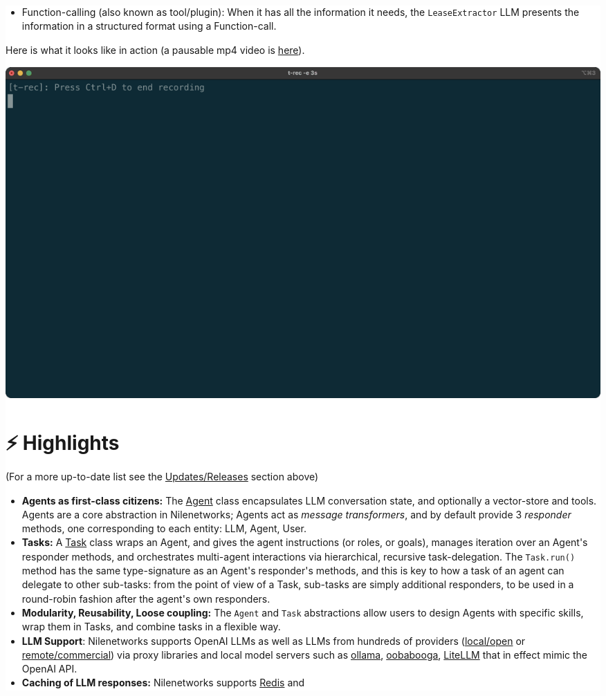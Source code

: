 - Function-calling (also known as tool/plugin): When it has all the information it 
needs, the `LeaseExtractor` LLM presents the information in a structured 
format using a Function-call. 

Here is what it looks like in action 
(a pausable mp4 video is [here](https://vimeo.com/871429249)).

![Demo](docs/assets/demos/lease-extractor-demo.gif)


# :zap: Highlights
(For a more up-to-date list see the 
[Updates/Releases](https://github.com/Nilenetworks/Nilenetworks?tab=readme-ov-file#fire-updatesreleases) 
section above)
- **Agents as first-class citizens:** The [Agent](https://Nilenetworks.github.io/Nilenetworks/reference/agent/base/#Nilenetworks.agent.base.Agent) class encapsulates LLM conversation state,
  and optionally a vector-store and tools. Agents are a core abstraction in Nilenetworks;
  Agents act as _message transformers_, and by default provide 3 _responder_ methods, one corresponding to each entity: LLM, Agent, User.
- **Tasks:** A [Task](https://Nilenetworks.github.io/Nilenetworks/reference/agent/task/) class wraps an Agent, and gives the agent instructions (or roles, or goals), 
  manages iteration over an Agent's responder methods, 
  and orchestrates multi-agent interactions via hierarchical, recursive
  task-delegation. The `Task.run()` method has the same 
  type-signature as an Agent's responder's methods, and this is key to how 
  a task of an agent can delegate to other sub-tasks: from the point of view of a Task,
  sub-tasks are simply additional responders, to be used in a round-robin fashion 
  after the agent's own responders.
- **Modularity, Reusability, Loose coupling:** The `Agent` and `Task` abstractions allow users to design
  Agents with specific skills, wrap them in Tasks, and combine tasks in a flexible way.
- **LLM Support**: Nilenetworks supports OpenAI LLMs as well as LLMs from hundreds of 
providers ([local/open](https://Nilenetworks.github.io/Nilenetworks/tutorials/local-llm-setup/) or [remote/commercial](https://Nilenetworks.github.io/Nilenetworks/tutorials/non-openai-llms/)) via proxy libraries and local model servers
such as [ollama](https://github.com/ollama), [oobabooga](https://github.com/oobabooga/text-generation-webui), [LiteLLM](https://docs.litellm.ai/docs/providers) that in effect mimic the OpenAI API. 
- **Caching of LLM responses:** Nilenetworks supports [Redis](https://redis.com/try-free/) and 